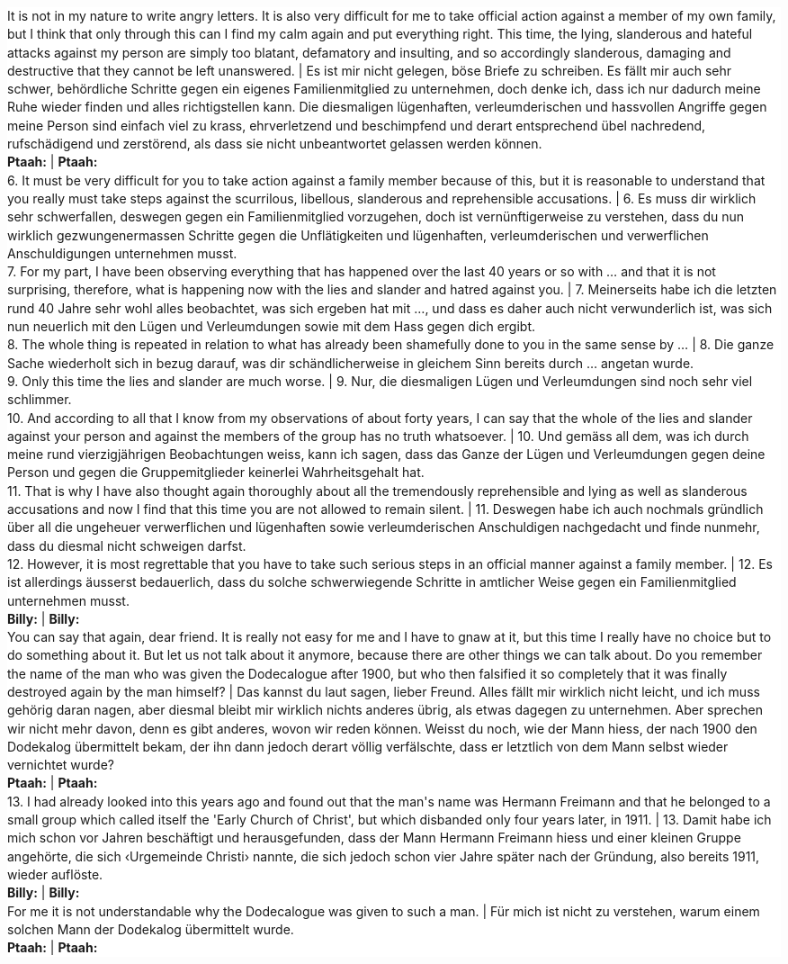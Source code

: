 It is not in my nature to write angry letters. It is also very difficult for me to take official action against a member of my own family, but I think that only through this can I find my calm again and put everything right. This time, the lying, slanderous and hateful attacks against my person are simply too blatant, defamatory and insulting, and so accordingly slanderous, damaging and destructive that they cannot be left unanswered.  | Es ist mir nicht gelegen, böse Briefe zu schreiben. Es fällt mir auch sehr schwer, behördliche Schritte gegen ein eigenes Familienmitglied zu unternehmen, doch denke ich, dass ich nur dadurch meine Ruhe wieder finden und alles richtigstellen kann. Die diesmaligen lügenhaften, verleumderischen und hassvollen Angriffe gegen meine Person sind einfach viel zu krass, ehrverletzend und beschimpfend und derart entsprechend übel nachredend, rufschädigend und zerstörend, als dass sie nicht unbeantwortet gelassen werden können.   
**Ptaah:** | **Ptaah:**  
6. It must be very difficult for you to take action against a family member because of this, but it is reasonable to understand that you really must take steps against the scurrilous, libellous, slanderous and reprehensible accusations.  | 6. Es muss dir wirklich sehr schwerfallen, deswegen gegen ein Familienmitglied vorzugehen, doch ist vernünftigerweise zu verstehen, dass du nun wirklich gezwungenermassen Schritte gegen die Unflätigkeiten und lügenhaften, verleumderischen und verwerflichen Anschuldigungen unternehmen musst.   
7. For my part, I have been observing everything that has happened over the last 40 years or so with … and that it is not surprising, therefore, what is happening now with the lies and slander and hatred against you.  | 7. Meinerseits habe ich die letzten rund 40 Jahre sehr wohl alles beobachtet, was sich ergeben hat mit …, und dass es daher auch nicht verwunderlich ist, was sich nun neuerlich mit den Lügen und Verleumdungen sowie mit dem Hass gegen dich ergibt.   
8. The whole thing is repeated in relation to what has already been shamefully done to you in the same sense by …  | 8. Die ganze Sache wiederholt sich in bezug darauf, was dir schändlicherweise in gleichem Sinn bereits durch … angetan wurde.   
9. Only this time the lies and slander are much worse.  | 9. Nur, die diesmaligen Lügen und Verleumdungen sind noch sehr viel schlimmer.   
10. And according to all that I know from my observations of about forty years, I can say that the whole of the lies and slander against your person and against the members of the group has no truth whatsoever.  | 10. Und gemäss all dem, was ich durch meine rund vierzigjährigen Beobachtungen weiss, kann ich sagen, dass das Ganze der Lügen und Verleumdungen gegen deine Person und gegen die Gruppemitglieder keinerlei Wahrheitsgehalt hat.   
11. That is why I have also thought again thoroughly about all the tremendously reprehensible and lying as well as slanderous accusations and now I find that this time you are not allowed to remain silent.  | 11. Deswegen habe ich auch nochmals gründlich über all die ungeheuer verwerflichen und lügenhaften sowie verleumderischen Anschuldigen nachgedacht und finde nunmehr, dass du diesmal nicht schweigen darfst.   
12. However, it is most regrettable that you have to take such serious steps in an official manner against a family member.  | 12. Es ist allerdings äusserst bedauerlich, dass du solche schwerwiegende Schritte in amtlicher Weise gegen ein Familienmitglied unternehmen musst.   
**Billy:** | **Billy:**  
You can say that again, dear friend. It is really not easy for me and I have to gnaw at it, but this time I really have no choice but to do something about it. But let us not talk about it anymore, because there are other things we can talk about. Do you remember the name of the man who was given the Dodecalogue after 1900, but who then falsified it so completely that it was finally destroyed again by the man himself?  | Das kannst du laut sagen, lieber Freund. Alles fällt mir wirklich nicht leicht, und ich muss gehörig daran nagen, aber diesmal bleibt mir wirklich nichts anderes übrig, als etwas dagegen zu unternehmen. Aber sprechen wir nicht mehr davon, denn es gibt anderes, wovon wir reden können. Weisst du noch, wie der Mann hiess, der nach 1900 den Dodekalog übermittelt bekam, der ihn dann jedoch derart völlig verfälschte, dass er letztlich von dem Mann selbst wieder vernichtet wurde?   
**Ptaah:** | **Ptaah:**  
13. I had already looked into this years ago and found out that the man's name was Hermann Freimann and that he belonged to a small group which called itself the 'Early Church of Christ', but which disbanded only four years later, in 1911.  | 13. Damit habe ich mich schon vor Jahren beschäftigt und herausgefunden, dass der Mann Hermann Freimann hiess und einer kleinen Gruppe angehörte, die sich ‹Urgemeinde Christi› nannte, die sich jedoch schon vier Jahre später nach der Gründung, also bereits 1911, wieder auflöste.   
**Billy:** | **Billy:**  
For me it is not understandable why the Dodecalogue was given to such a man.  | Für mich ist nicht zu verstehen, warum einem solchen Mann der Dodekalog übermittelt wurde.   
**Ptaah:** | **Ptaah:**  